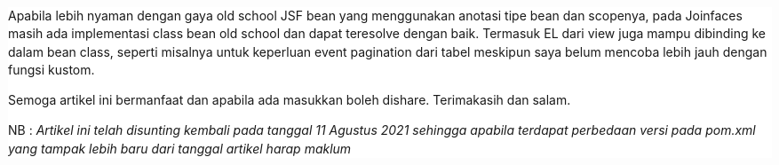 Apabila lebih nyaman dengan gaya old school JSF bean yang menggunakan anotasi tipe bean dan scopenya, pada Joinfaces masih ada implementasi class bean old school dan dapat teresolve dengan baik. Termasuk EL dari view juga mampu dibinding ke dalam bean class, seperti misalnya untuk keperluan event pagination dari tabel meskipun saya belum mencoba lebih jauh dengan fungsi kustom.

Semoga artikel ini bermanfaat dan apabila ada masukkan boleh dishare. Terimakasih dan salam.

NB : _Artikel ini telah disunting kembali pada tanggal 11 Agustus 2021 sehingga apabila terdapat perbedaan versi pada pom.xml yang tampak lebih baru dari tanggal artikel harap maklum_